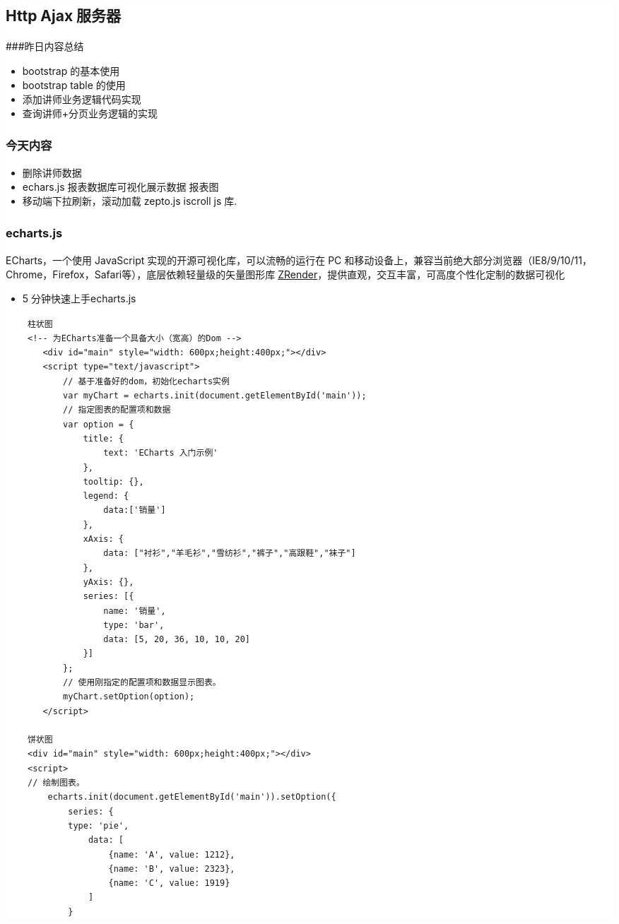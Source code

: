 ## Http Ajax 服务器

###昨日内容总结

- bootstrap 的基本使用
- bootstrap table 的使用
- 添加讲师业务逻辑代码实现
- 查询讲师+分页业务逻辑的实现

### 今天内容

- 删除讲师数据
- echars.js 报表数据库可视化展示数据  报表图
- 移动端下拉刷新，滚动加载  zepto.js   iscroll js 库.

### echarts.js

ECharts，一个使用 JavaScript 实现的开源可视化库，可以流畅的运行在 PC 和移动设备上，兼容当前绝大部分浏览器（IE8/9/10/11，Chrome，Firefox，Safari等），底层依赖轻量级的矢量图形库 [ZRender](https://github.com/ecomfe/zrender)，提供直观，交互丰富，可高度个性化定制的数据可视化 

- 5 分钟快速上手echarts.js

  ```
   柱状图
   <!-- 为ECharts准备一个具备大小（宽高）的Dom -->
      <div id="main" style="width: 600px;height:400px;"></div>
      <script type="text/javascript">
          // 基于准备好的dom，初始化echarts实例
          var myChart = echarts.init(document.getElementById('main'));
          // 指定图表的配置项和数据
          var option = {
              title: {
                  text: 'ECharts 入门示例'
              },
              tooltip: {},
              legend: {
                  data:['销量']
              },
              xAxis: {
                  data: ["衬衫","羊毛衫","雪纺衫","裤子","高跟鞋","袜子"]
              },
              yAxis: {},
              series: [{
                  name: '销量',
                  type: 'bar',
                  data: [5, 20, 36, 10, 10, 20]
              }]
          };
          // 使用刚指定的配置项和数据显示图表。
          myChart.setOption(option);
      </script>
      
   饼状图   
   <div id="main" style="width: 600px;height:400px;"></div>
   <script>
   // 绘制图表。
       echarts.init(document.getElementById('main')).setOption({
           series: {
           type: 'pie',
               data: [
                   {name: 'A', value: 1212},
                   {name: 'B', value: 2323},
                   {name: 'C', value: 1919}
               ]
           }
  ```